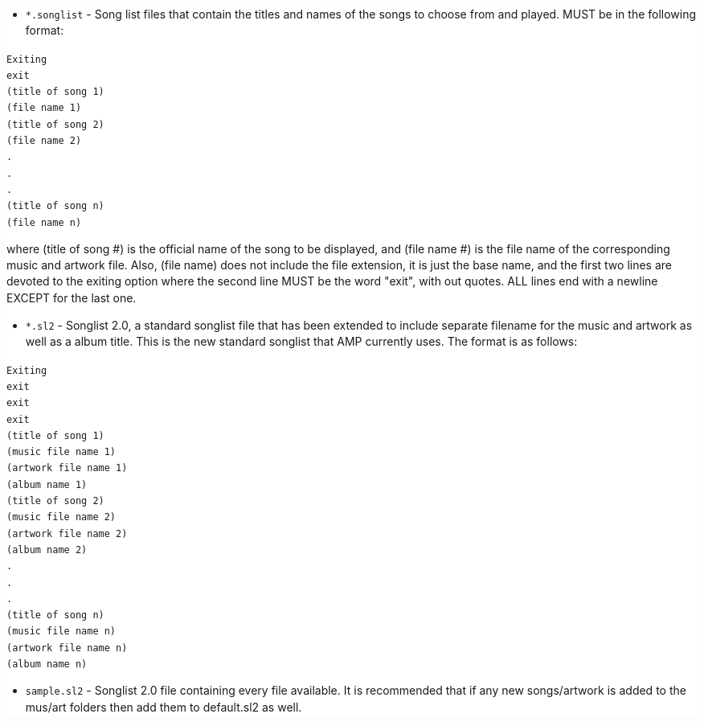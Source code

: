 * `*.songlist` - Song list files that contain the titles and names of the 
songs to choose from and played. MUST be in the following format:
```text
Exiting
exit
(title of song 1)
(file name 1)
(title of song 2)
(file name 2)
.
.
.
(title of song n)
(file name n)
```
where (title of song #) is the official name of the song to be 
displayed, and (file name #) is the file name of the corresponding music and 
artwork file. 
Also, (file name) does not include the file extension, it is just the 
base name, and the first two lines are devoted to the exiting option 
where the second line MUST be the word "exit", with out quotes. ALL 
lines end with a newline EXCEPT for the last one.

* `*.sl2` - Songlist 2.0, a standard songlist file that has been extended to 
include separate filename for the music and artwork as well as a album
title. This is the new standard songlist that AMP currently uses. The
format is as follows:
```text
Exiting
exit
exit
exit
(title of song 1)
(music file name 1)
(artwork file name 1)
(album name 1)
(title of song 2)
(music file name 2)
(artwork file name 2)
(album name 2)
.
.
.
(title of song n)
(music file name n)
(artwork file name n)
(album name n)
```

* `sample.sl2` - Songlist 2.0 file containing every file available. It is 
recommended that if any new songs/artwork is added to the mus/art 
folders then add them to default.sl2 as well.
